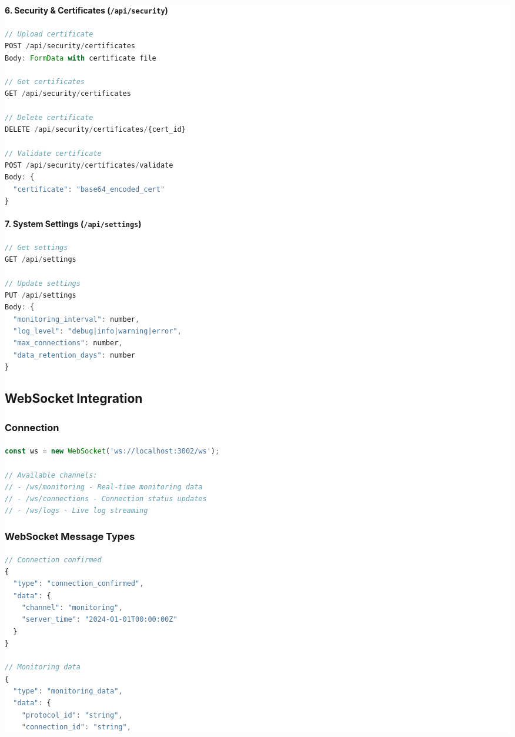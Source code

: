 
#### 6. **Security & Certificates** (`/api/security`)
```javascript
// Upload certificate
POST /api/security/certificates
Body: FormData with certificate file

// Get certificates
GET /api/security/certificates

// Delete certificate
DELETE /api/security/certificates/{cert_id}

// Validate certificate
POST /api/security/certificates/validate
Body: {
  "certificate": "base64_encoded_cert"
}
```

#### 7. **System Settings** (`/api/settings`)
```javascript
// Get settings
GET /api/settings

// Update settings
PUT /api/settings
Body: {
  "monitoring_interval": number,
  "log_level": "debug|info|warning|error",
  "max_connections": number,
  "data_retention_days": number
}
```

## WebSocket Integration

### Connection
```javascript
const ws = new WebSocket('ws://localhost:3002/ws');

// Available channels:
// - /ws/monitoring - Real-time monitoring data
// - /ws/connections - Connection status updates  
// - /ws/logs - Live log streaming
```

### WebSocket Message Types
```javascript
// Connection confirmed
{
  "type": "connection_confirmed",
  "data": {
    "channel": "monitoring",
    "server_time": "2024-01-01T00:00:00Z"
  }
}

// Monitoring data
{
  "type": "monitoring_data", 
  "data": {
    "protocol_id": "string",
    "connection_id": "string",
```